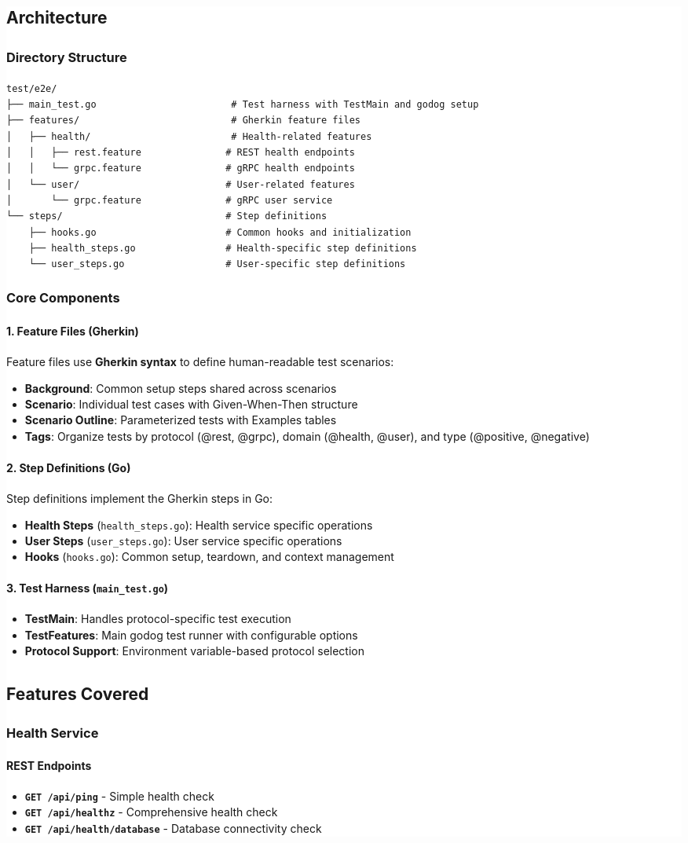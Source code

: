 ```bash
```

## Architecture

### Directory Structure

```text
test/e2e/
├── main_test.go                        # Test harness with TestMain and godog setup
├── features/                           # Gherkin feature files
│   ├── health/                         # Health-related features
│   │   ├── rest.feature               # REST health endpoints
│   │   └── grpc.feature               # gRPC health endpoints
│   └── user/                          # User-related features
│       └── grpc.feature               # gRPC user service
└── steps/                             # Step definitions
    ├── hooks.go                       # Common hooks and initialization
    ├── health_steps.go                # Health-specific step definitions
    └── user_steps.go                  # User-specific step definitions
```

### Core Components

#### 1. Feature Files (Gherkin)

Feature files use **Gherkin syntax** to define human-readable test scenarios:

- **Background**: Common setup steps shared across scenarios
- **Scenario**: Individual test cases with Given-When-Then structure
- **Scenario Outline**: Parameterized tests with Examples tables
- **Tags**: Organize tests by protocol (@rest, @grpc), domain (@health, @user), and type (@positive, @negative)

#### 2. Step Definitions (Go)

Step definitions implement the Gherkin steps in Go:

- **Health Steps** (`health_steps.go`): Health service specific operations
- **User Steps** (`user_steps.go`): User service specific operations
- **Hooks** (`hooks.go`): Common setup, teardown, and context management

#### 3. Test Harness (`main_test.go`)

- **TestMain**: Handles protocol-specific test execution
- **TestFeatures**: Main godog test runner with configurable options
- **Protocol Support**: Environment variable-based protocol selection

## Features Covered

### Health Service

#### REST Endpoints
- **`GET /api/ping`** - Simple health check
- **`GET /api/healthz`** - Comprehensive health check
- **`GET /api/health/database`** - Database connectivity check
